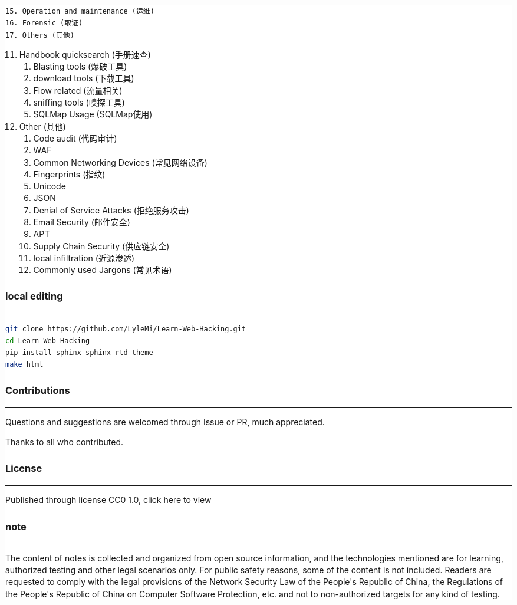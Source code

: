     15. Operation and maintenance (运维)
    16. Forensic (取证)
    17. Others (其他)
11. Handbook quicksearch (手册速查)
    1. Blasting tools (爆破工具)
    2. download tools (下载工具)
    3. Flow related (流量相关)
    4. sniffing tools (嗅探工具)
    5. SQLMap Usage (SQLMap使用)
12. Other (其他)
    1. Code audit (代码审计)
    2. WAF
    3. Common Networking Devices (常见网络设备)
    4. Fingerprints (指纹)
    5. Unicode
    6. JSON
    7. Denial of Service Attacks (拒绝服务攻击)
    8. Email Security (邮件安全)
    9. APT
    10. Supply Chain Security (供应链安全)
    11. local infiltration (近源渗透)
    12. Commonly used Jargons (常见术语)

### local editing 
---
```bash
git clone https://github.com/LyleMi/Learn-Web-Hacking.git
cd Learn-Web-Hacking
pip install sphinx sphinx-rtd-theme
make html
```
### Contributions
---

Questions and suggestions are welcomed through Issue or PR, much appreciated.

Thanks to all who [contributed](https://github.com/LyleMi/Learn-Web-Hacking/graphs/contributors).

### License
---

Published through license CC0 1.0, click [here](https://github.com/LyleMi/Learn-Web-Hacking/blob/master/LICENSE) to view

### note
---

The content of notes is collected and organized from open source information, and the technologies mentioned are for learning, authorized testing and other legal scenarios only. For public safety reasons, some of the content is not included. Readers are requested to comply with the legal provisions of the [Network Security Law of the People's Republic of China](http://www.npc.gov.cn/npc/xinwen/2016-11/07/content_2001605.htm), the Regulations of the People's Republic of China on Computer Software Protection, etc. and not to non-authorized targets for any kind of testing.
